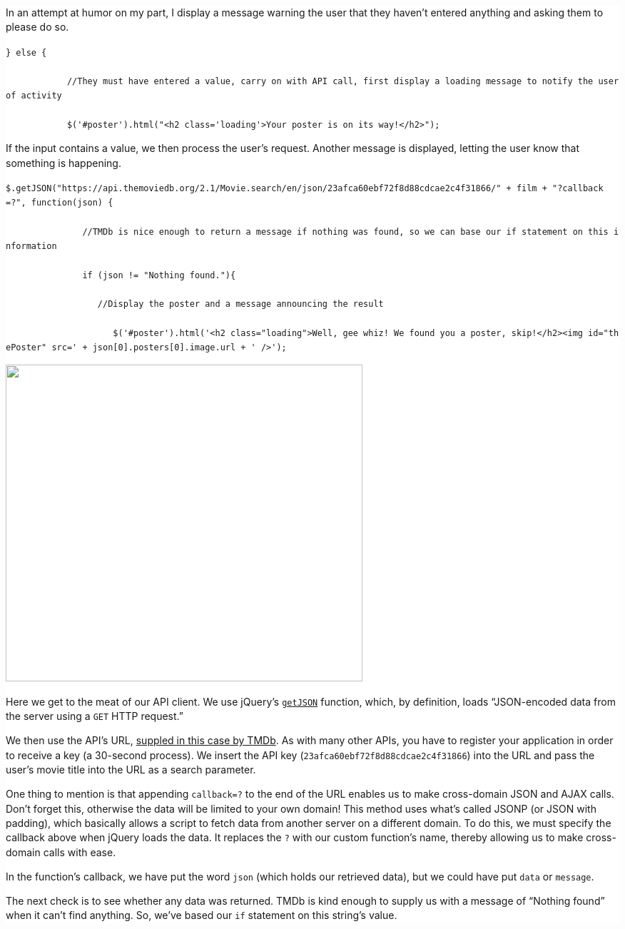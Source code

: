 In an attempt at humor on my part, I display a message warning the user that they haven’t entered anything and asking them to please do so.

<div class="break-out">

 <pre><code class="language-javascript">} else {

            //They must have entered a value, carry on with API call, first display a loading message to notify the user of activity

            $('#poster').html("&lt;h2 class='loading'&gt;Your poster is on its way!&lt;/h2&gt;");
</code></pre>
</div>

If the input contains a value, we then process the user’s request. Another message is displayed, letting the user know that something is happening.

<div class="break-out">

 <pre><code class="language-javascript">$.getJSON("https://api.themoviedb.org/2.1/Movie.search/en/json/23afca60ebf72f8d88cdcae2c4f31866/" + film + "?callback=?", function(json) {

               //TMDb is nice enough to return a message if nothing was found, so we can base our if statement on this information

               if (json != "Nothing found."){

                  //Display the poster and a message announcing the result

                     $('#poster').html('&lt;h2 class="loading"&gt;Well, gee whiz! We found you a poster, skip!&lt;/h2&gt;&lt;img id="thePoster" src=' + json[0].posters[0].image.url + ' /&gt;');
</code></pre>
</div>

<img class="106962 alignnone" title="Front Row Found Poster" src="https://archive.smashing.media/assets/344dbf88-fdf9-42bb-adb4-46f01eedd629/867f928b-95f9-442e-a835-9282d9362a81/screen-shot-2011-09-21-at-20.29" alt="" width="500" height="444" />

Here we get to the meat of our API client. We use jQuery’s <a href="https://api.jquery.com/jQuery.getJSON/"><code>getJSON</code></a> function, which, by definition, loads “JSON-encoded data from the server using a <code>GET</code> HTTP request.”

We then use the API’s URL, <a href="https://api.themoviedb.org/2.1/">suppled in this case by TMDb</a>. As with many other APIs, you have to register your application in order to receive a key (a 30-second process). We insert the API key (<code>23afca60ebf72f8d88cdcae2c4f31866</code>) into the URL and pass the user’s movie title into the URL as a search parameter.

One thing to mention is that appending <code>callback=?</code> to the end of the URL enables us to make cross-domain JSON and AJAX calls. Don’t forget this, otherwise the data will be limited to your own domain! This method uses what’s called JSONP (or JSON with padding), which basically allows a script to fetch data from another server on a different domain. To do this, we must specify the callback above when jQuery loads the data. It replaces the <code>?</code> with our custom function’s name, thereby allowing us to make cross-domain calls with ease.

In the function’s callback, we have put the word <code>json</code> (which holds our retrieved data), but we could have put <code>data</code> or <code>message</code>.

The next check is to see whether any data was returned. TMDb is kind enough to supply us with a message of “Nothing found” when it can’t find anything. So, we’ve based our <code>if</code> statement on this string’s value.
